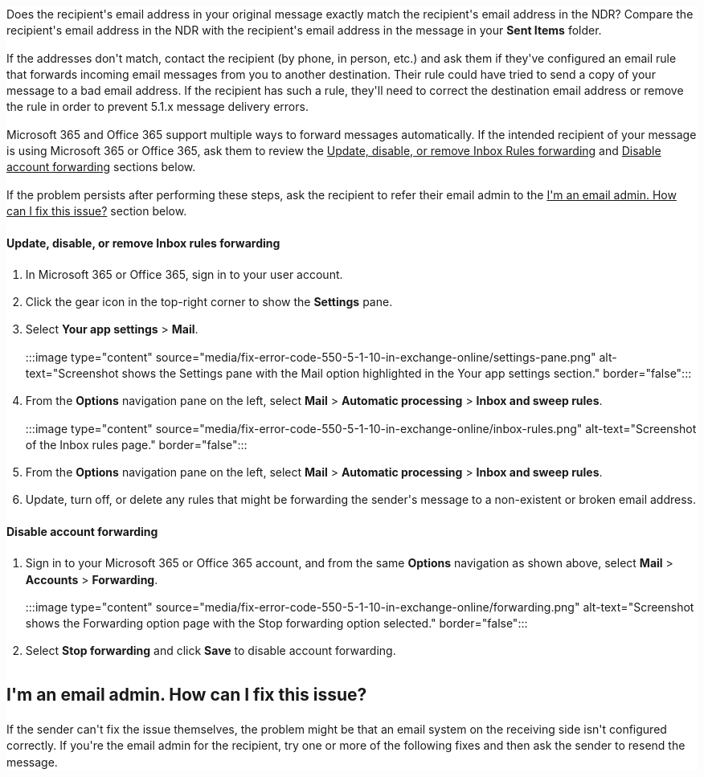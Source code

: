 Does the recipient's email address in your original message exactly match the recipient's email address in the NDR? Compare the recipient's email address in the NDR with the recipient's email address in the message in your **Sent Items** folder.

If the addresses don't match, contact the recipient (by phone, in person, etc.) and ask them if they've configured an email rule that forwards incoming email messages from you to another destination. Their rule could have tried to send a copy of your message to a bad email address. If the recipient has such a rule, they'll need to correct the destination email address or remove the rule in order to prevent 5.1.x message delivery errors.

Microsoft 365 and Office 365 support multiple ways to forward messages automatically. If the intended recipient of your message is using Microsoft 365 or Office 365, ask them to review the [Update, disable, or remove Inbox Rules forwarding](#update-disable-or-remove-inbox-rules-forwarding) and [Disable account forwarding](#disable-account-forwarding) sections below.

If the problem persists after performing these steps, ask the recipient to refer their email admin to the [I'm an email admin. How can I fix this issue?](#im-an-email-admin-how-can-i-fix-this-issue) section below.

#### Update, disable, or remove Inbox rules forwarding

1. In Microsoft 365 or Office 365, sign in to your user account.

2. Click the gear icon in the top-right corner to show the **Settings** pane.

3. Select **Your app settings** \> **Mail**.

    :::image type="content" source="media/fix-error-code-550-5-1-10-in-exchange-online/settings-pane.png" alt-text="Screenshot shows the Settings pane with the Mail option highlighted in the Your app settings section." border="false":::

4. From the **Options** navigation pane on the left, select **Mail** \> **Automatic processing** \> **Inbox and sweep rules**.

    :::image type="content" source="media/fix-error-code-550-5-1-10-in-exchange-online/inbox-rules.png" alt-text="Screenshot of the Inbox rules page." border="false":::

4. From the **Options** navigation pane on the left, select **Mail** \> **Automatic processing** \> **Inbox and sweep rules**.

5. Update, turn off, or delete any rules that might be forwarding the sender's message to a non-existent or broken email address.

#### Disable account forwarding

1. Sign in to your Microsoft 365 or Office 365 account, and from the same **Options** navigation as shown above, select **Mail** \> **Accounts** \> **Forwarding**.

    :::image type="content" source="media/fix-error-code-550-5-1-10-in-exchange-online/forwarding.png" alt-text="Screenshot shows the Forwarding option page with the Stop forwarding option selected." border="false":::

2. Select **Stop forwarding** and click **Save** to disable account forwarding.

## I'm an email admin. How can I fix this issue?

If the sender can't fix the issue themselves, the problem might be that an email system on the receiving side isn't configured correctly. If you're the email admin for the recipient, try one or more of the following fixes and then ask the sender to resend the message.
